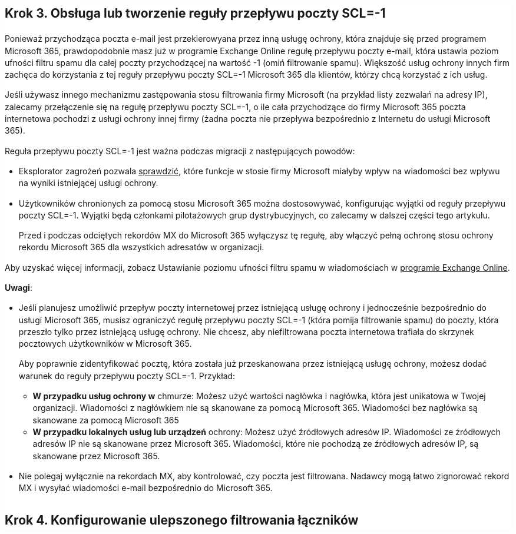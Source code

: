 ## <a name="step-3-maintain-or-create-the-scl-1-mail-flow-rule"></a>Krok 3. Obsługa lub tworzenie reguły przepływu poczty SCL=-1

Ponieważ przychodząca poczta e-mail jest przekierowyana przez inną usługę ochrony, która znajduje się przed programem Microsoft 365, prawdopodobnie masz już w programie Exchange Online regułę przepływu poczty e-mail, która ustawia poziom ufności filtru spamu dla całej poczty przychodzącej na wartość -1 (omiń filtrowanie spamu). Większość usług ochrony innych firm zachęca do korzystania z tej reguły przepływu poczty SCL=-1 Microsoft 365 dla klientów, którzy chcą korzystać z ich usług.

Jeśli używasz innego mechanizmu zastępowania stosu filtrowania firmy Microsoft (na przykład listy zezwalań na adresy IP), zalecamy przełączenie się na regułę przepływu poczty SCL=-1, o ile cała  przychodzące do firmy Microsoft 365 poczta internetowa pochodzi z usługi ochrony innej firmy (żadna poczta nie przepływa bezpośrednio z Internetu do usługi Microsoft 365).

Reguła przepływu poczty SCL=-1 jest ważna podczas migracji z następujących powodów:

- Eksplorator zagrożeń pozwala [sprawdzić](email-security-in-microsoft-defender.md), które funkcje w stosie firmy Microsoft miałyby wpływ na wiadomości bez wpływu na wyniki istniejącej usługi ochrony.
- Użytkowników chronionych za pomocą stosu Microsoft 365 można dostosowywać, konfigurując wyjątki od reguły przepływu poczty SCL=-1. Wyjątki będą członkami pilotażowych grup dystrybucyjnych, co zalecamy w dalszej części tego artykułu.

  Przed i podczas odciętych rekordów MX do Microsoft 365 wyłączysz tę regułę, aby włączyć pełną ochronę stosu ochrony rekordu Microsoft 365 dla wszystkich adresatów w organizacji.

Aby uzyskać więcej informacji, zobacz Ustawianie poziomu ufności filtru spamu w wiadomościach w [programie Exchange Online](/exchange/security-and-compliance/mail-flow-rules/use-rules-to-set-scl).

**Uwagi**:

- Jeśli planujesz umożliwić przepływ poczty internetowej przez istniejącą usługę ochrony i  jednocześnie bezpośrednio do usługi Microsoft 365, musisz ograniczyć regułę przepływu poczty SCL=-1 (która pomija filtrowanie spamu) do poczty, która przeszło tylko przez istniejącą usługę ochrony. Nie chcesz, aby niefiltrowana poczta internetowa trafiała do skrzynek pocztowych użytkowników w Microsoft 365.

  Aby poprawnie zidentyfikować pocztę, która została już przeskanowana przez istniejącą usługę ochrony, możesz dodać warunek do reguły przepływu poczty SCL=-1. Przykład:

  - **W przypadku usług ochrony w** chmurze: Możesz użyć wartości nagłówka i nagłówka, która jest unikatowa w Twojej organizacji. Wiadomości z nagłówkiem nie są skanowane za pomocą Microsoft 365. Wiadomości bez nagłówka są skanowane za pomocą Microsoft 365
  - **W przypadku lokalnych usług lub urządzeń** ochrony: Możesz użyć źródłowych adresów IP. Wiadomości ze źródłowych adresów IP nie są skanowane przez Microsoft 365. Wiadomości, które nie pochodzą ze źródłowych adresów IP, są skanowane przez Microsoft 365.

- Nie polegaj wyłącznie na rekordach MX, aby kontrolować, czy poczta jest filtrowana. Nadawcy mogą łatwo zignorować rekord MX i wysyłać wiadomości e-mail bezpośrednio do Microsoft 365.

## <a name="step-4-configure-enhanced-filtering-for-connectors"></a>Krok 4. Konfigurowanie ulepszonego filtrowania łączników
